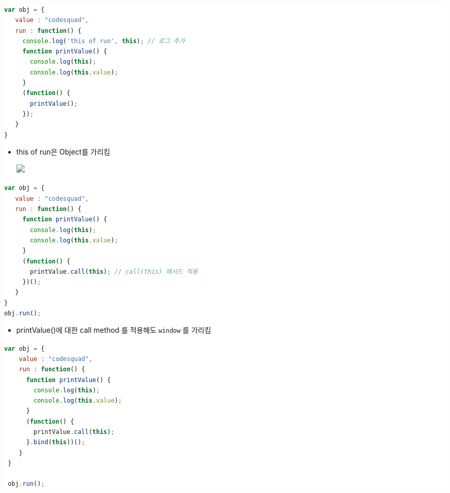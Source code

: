    ```javascript
   var obj = {
      value : "codesquad",
      run : function() {
        console.log('this of run', this); // 로그 추가
        function printValue() {
          console.log(this);
          console.log(this.value);
        }
        (function() {
          printValue();
        });
      }
   }
   ```

   - this of run은 Object를 가리킴

     ![](https://imgur.com/iDKSWYG.png)

   ```javascript
   var obj = {
      value : "codesquad",
      run : function() {
        function printValue() {
          console.log(this);
          console.log(this.value);
        }
        (function() {
          printValue.call(this); // call(this) 메서드 적용
        })();
      }
   }
   obj.run();
   ```

   - printValue()에 대한 call method 를 적용해도 `window` 를 가리킴

   ```javascript
   var obj = {
       value : "codesquad",
       run : function() {
         function printValue() {
           console.log(this);
           console.log(this.value);
         }
         (function() {
           printValue.call(this);
         }.bind(this))();
       }
    }

    obj.run();
   ```
